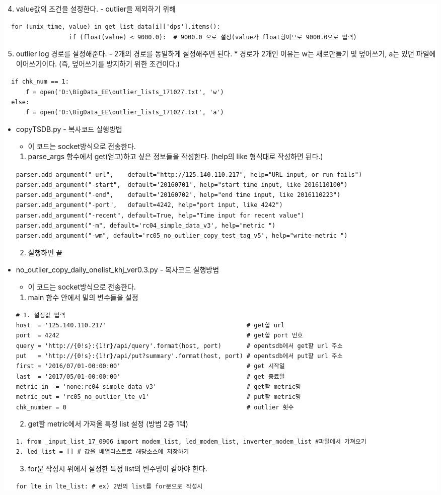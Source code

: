   4. value값의 조건을 설정한다. - outlier을 제외하기 위해
  ```
  	for (unix_time, value) in get_list_data[i]['dps'].items():
  					if (float(value) < 9000.0):  # 9000.0 으로 설정(value가 float형이므로 9000.0으로 입력)
  ```

  5. outlier log 경로를 설정해준다. - 2개의 경로를 동일하게 설정해주면 된다.
    * 경로가 2개인 이유는 w는 새로만들기 및 덮어쓰기, a는 있던 파일에 이어쓰기이다. (즉, 덮어쓰기를 방지하기 위한 조건이다.)
  ```
  	if chk_num == 1:
  		f = open('D:\BigData_EE\outlier_lists_171027.txt', 'w')
  	else:
  		f = open('D:\BigData_EE\outlier_lists_171027.txt', 'a')
  ```

* copyTSDB.py - 복사코드 실행방법
  * 이 코드는 socket방식으로 전송한다.
  1. parse_args 함수에서 get(얻고)하고 싶은 정보들을 작성한다. (help의 like 형식대로 작성하면 된다.)
    ```
    parser.add_argument("-url",    default="http://125.140.110.217", help="URL input, or run fails")
    parser.add_argument("-start",  default='20160701', help="start time input, like 2016110100")
    parser.add_argument("-end",    default='20160702', help="end time input, like 2016110223")
    parser.add_argument("-port",   default=4242, help="port input, like 4242")
    parser.add_argument("-recent", default=True, help="Time input for recent value")
    parser.add_argument("-m", default='rc04_simple_data_v3', help="metric ")
    parser.add_argument("-wm", default='rc05_no_outlier_copy_test_tag_v5', help="write-metric ")
    ```

  2. 실행하면 끝

* no_outlier_copy_daily_onelist_khj_ver0.3.py - 복사코드 실행방법
  * 이 코드는 socket방식으로 전송한다.
  1. main 함수 안에서 밑의 변수들을 설정
    ```
    # 1. 설정값 입력
    host  = '125.140.110.217'                                       # get할 url
    port  = 4242                                                    # get할 port 번호
    query = 'http://{0!s}:{1!r}/api/query'.format(host, port)       # opentsdb에서 get할 url 주소
    put   = 'http://{0!s}:{1!r}/api/put?summary'.format(host, port) # opentsdb에서 put할 url 주소
    first = '2016/07/01-00:00:00'                                   # get 시작일
    last  = '2017/05/01-00:00:00'                                   # get 종료일
    metric_in  = 'none:rc04_simple_data_v3'                         # get할 metric명
    metric_out = 'rc05_no_outlier_lte_v1'                           # put할 metric명
    chk_number = 0                                                  # outlier 횟수
    ```

  2. get할 metric에서 가져올 특정 list 설정 (방법 2중 1택)
    ```
    1. from _input_list_17_0906 import modem_list, led_modem_list, inverter_modem_list #파일에서 가져오기
    2. led_list = [] # 값을 배열리스트로 해당소스에 저장하기
    ```

  3. for문 작성시 위에서 설정한 특정 list의 변수명이 같아야 한다.
    ```
    for lte in lte_list: # ex) 2번의 list를 for문으로 작성시
    ```

